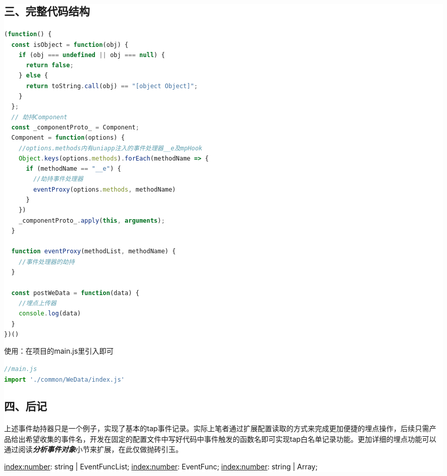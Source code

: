   

## 三、完整代码结构

```javascript
(function() {
  const isObject = function(obj) {
    if (obj === undefined || obj === null) {
      return false;
    } else {
      return toString.call(obj) == "[object Object]";
    }
  };
  // 劫持Component
  const _componentProto_ = Component;
  Component = function(options) {
    //options.methods内有uniapp注入的事件处理器__e及mpHook
    Object.keys(options.methods).forEach(methodName => {
      if (methodName == "__e") {
        //劫持事件处理器
        eventProxy(options.methods, methodName)
      }
    })
    _componentProto_.apply(this, arguments);
  }

  function eventProxy(methodList, methodName) {
    //事件处理器的劫持
  }

  const postWeData = function(data) {
    //埋点上传器
    console.log(data)
  }
})()
```

使用：在项目的main.js里引入即可

```javascript
//main.js
import './common/WeData/index.js'
```

## 四、后记

上述事件劫持器只是一个例子，实现了基本的tap事件记录。实际上笔者通过扩展配置读取的方式来完成更加便捷的埋点操作，后续只需产品给出希望收集的事件名，开发在固定的配置文件中写好代码中事件触发的函数名即可实现tap白名单记录功能。更加详细的埋点功能可以通过阅读***分析事件对象***小节来扩展，在此仅做抛砖引玉。


  [index:number]: EventType;
  [index:number]: string | EventFuncList;
  [index:number]: EventFunc;
  [index:number]: string | Array<any>;